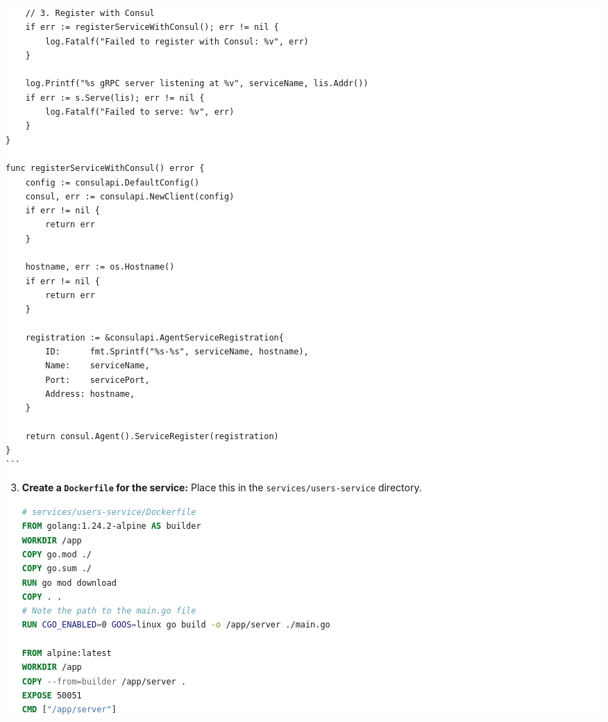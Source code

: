         // 3. Register with Consul
        if err := registerServiceWithConsul(); err != nil {
            log.Fatalf("Failed to register with Consul: %v", err)
        }

        log.Printf("%s gRPC server listening at %v", serviceName, lis.Addr())
        if err := s.Serve(lis); err != nil {
            log.Fatalf("Failed to serve: %v", err)
        }
    }

    func registerServiceWithConsul() error {
        config := consulapi.DefaultConfig()
        consul, err := consulapi.NewClient(config)
        if err != nil {
            return err
        }

        hostname, err := os.Hostname()
        if err != nil {
            return err
        }

        registration := &consulapi.AgentServiceRegistration{
            ID:      fmt.Sprintf("%s-%s", serviceName, hostname),
            Name:    serviceName,
            Port:    servicePort,
            Address: hostname,
        }

        return consul.Agent().ServiceRegister(registration)
    }
    ```

3.  **Create a `Dockerfile` for the service:**
    Place this in the `services/users-service` directory.

    ```dockerfile
    # services/users-service/Dockerfile
    FROM golang:1.24.2-alpine AS builder
    WORKDIR /app
    COPY go.mod ./
    COPY go.sum ./
    RUN go mod download
    COPY . .
    # Note the path to the main.go file
    RUN CGO_ENABLED=0 GOOS=linux go build -o /app/server ./main.go

    FROM alpine:latest
    WORKDIR /app
    COPY --from=builder /app/server .
    EXPOSE 50051
    CMD ["/app/server"]
    ```
